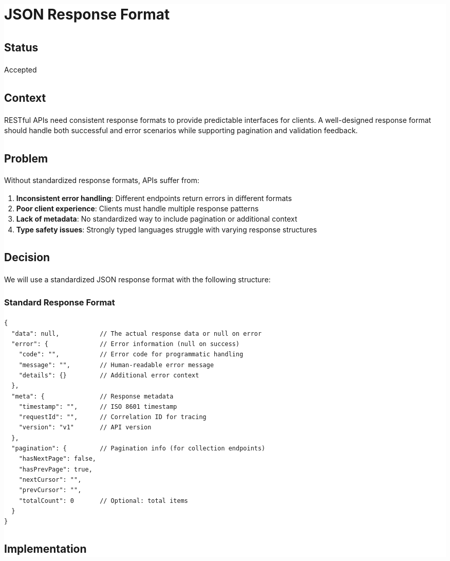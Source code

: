 # JSON Response Format

## Status
Accepted

## Context
RESTful APIs need consistent response formats to provide predictable interfaces for clients. A well-designed response format should handle both successful and error scenarios while supporting pagination and validation feedback.

## Problem
Without standardized response formats, APIs suffer from:

1. **Inconsistent error handling**: Different endpoints return errors in different formats
2. **Poor client experience**: Clients must handle multiple response patterns
3. **Lack of metadata**: No standardized way to include pagination or additional context
4. **Type safety issues**: Strongly typed languages struggle with varying response structures

## Decision
We will use a standardized JSON response format with the following structure:

### Standard Response Format

```json5
{
  "data": null,           // The actual response data or null on error
  "error": {              // Error information (null on success)
    "code": "",           // Error code for programmatic handling
    "message": "",        // Human-readable error message
    "details": {}         // Additional error context
  },
  "meta": {               // Response metadata
    "timestamp": "",      // ISO 8601 timestamp
    "requestId": "",      // Correlation ID for tracing
    "version": "v1"       // API version
  },
  "pagination": {         // Pagination info (for collection endpoints)
    "hasNextPage": false,
    "hasPrevPage": true,
    "nextCursor": "",
    "prevCursor": "",
    "totalCount": 0       // Optional: total items
  }
}
```

## Implementation
